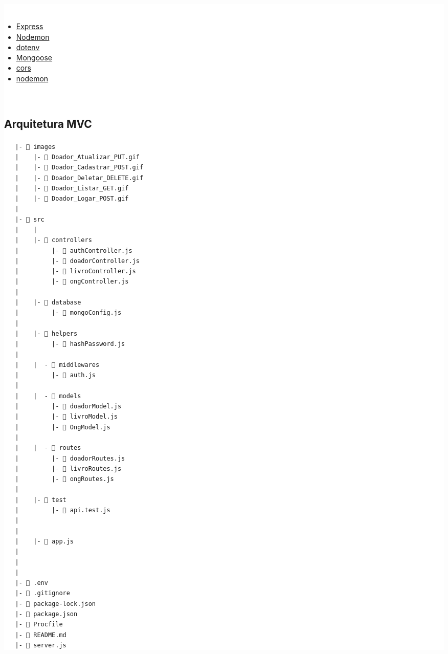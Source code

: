 <br>

- [Express](https://expressjs.com/pt-br/)
- [Nodemon](https://nodemon.io/)
- [dotenv](https://www.npmjs.com/package/dotenv)
- [Mongoose](https://mongoosejs.com/)
- [cors](https://www.npmjs.com/package/cors)
- [nodemon](https://www.npmjs.com/package/nodemon)

<br>

## Arquitetura MVC

```
   |- 📁 images
   |    |- 📑 Doador_Atualizar_PUT.gif
   |    |- 📑 Doador_Cadastrar_POST.gif
   |    |- 📑 Doador_Deletar_DELETE.gif
   |    |- 📑 Doador_Listar_GET.gif
   |    |- 📑 Doador_Logar_POST.gif
   | 
   |- 📁 src
   |    |
   |    |- 📁 controllers
   |         |- 📑 authController.js
   |         |- 📑 doadorController.js
   |         |- 📑 livroController.js
   |         |- 📑 ongController.js
   |
   |    |- 📁 database
   |         |- 📑 mongoConfig.js
   |
   |    |- 📁 helpers
   |         |- 📑 hashPassword.js
   |     
   |    |  - 📁 middlewares
   |         |- 📑 auth.js
   |
   |    |  - 📁 models
   |         |- 📑 doadorModel.js
   |         |- 📑 livroModel.js
   |         |- 📑 OngModel.js
   |
   |    |  - 📁 routes
   |         |- 📑 doadorRoutes.js
   |         |- 📑 livroRoutes.js
   |         |- 📑 ongRoutes.js
   | 
   |    |- 📁 test
   |         |- 📑 api.test.js
   |
   |
   |    |- 📑 app.js
   |
   |
   |
   |- 📑 .env
   |- 📑 .gitignore
   |- 📑 package-lock.json
   |- 📑 package.json
   |- 📑 Procfile
   |- 📑 README.md
   |- 📑 server.js

```